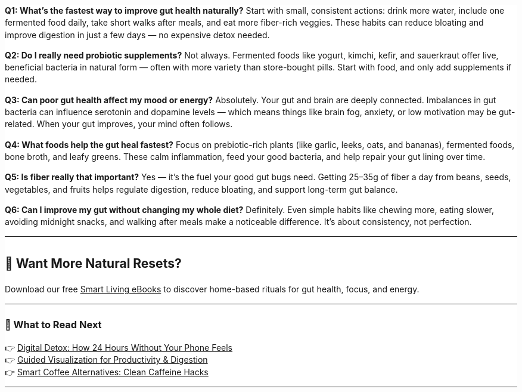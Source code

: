**Q1: What’s the fastest way to improve gut health naturally?**
Start with small, consistent actions: drink more water, include one fermented food daily, take short walks after meals, and eat more fiber-rich veggies. These habits can reduce bloating and improve digestion in just a few days — no expensive detox needed.

**Q2: Do I really need probiotic supplements?**
Not always. Fermented foods like yogurt, kimchi, kefir, and sauerkraut offer live, beneficial bacteria in natural form — often with more variety than store-bought pills. Start with food, and only add supplements if needed.

**Q3: Can poor gut health affect my mood or energy?**
Absolutely. Your gut and brain are deeply connected. Imbalances in gut bacteria can influence serotonin and dopamine levels — which means things like brain fog, anxiety, or low motivation may be gut-related. When your gut improves, your mind often follows.

**Q4: What foods help the gut heal fastest?**
Focus on prebiotic-rich plants (like garlic, leeks, oats, and bananas), fermented foods, bone broth, and leafy greens. These calm inflammation, feed your good bacteria, and help repair your gut lining over time.

**Q5: Is fiber really that important?**
Yes — it’s the fuel your good gut bugs need. Getting 25–35g of fiber a day from beans, seeds, vegetables, and fruits helps regulate digestion, reduce bloating, and support long-term gut balance.

**Q6: Can I improve my gut without changing my whole diet?**
Definitely. Even simple habits like chewing more, eating slower, avoiding midnight snacks, and walking after meals make a noticeable difference. It’s about consistency, not perfection.

---

## 📘 Want More Natural Resets?

Download our free [Smart Living eBooks](/ebooks/smart-living/) to discover home-based rituals for gut health, focus, and energy.

---

### 📌 What to Read Next

👉 [Digital Detox: How 24 Hours Without Your Phone Feels](/smart-living/digital-detox-habits.html)  
👉 [Guided Visualization for Productivity & Digestion](/smart-living/guided-visualization/)  
👉 [Smart Coffee Alternatives: Clean Caffeine Hacks](/smart-living/smart-coffee-alternatives.html)  

---
